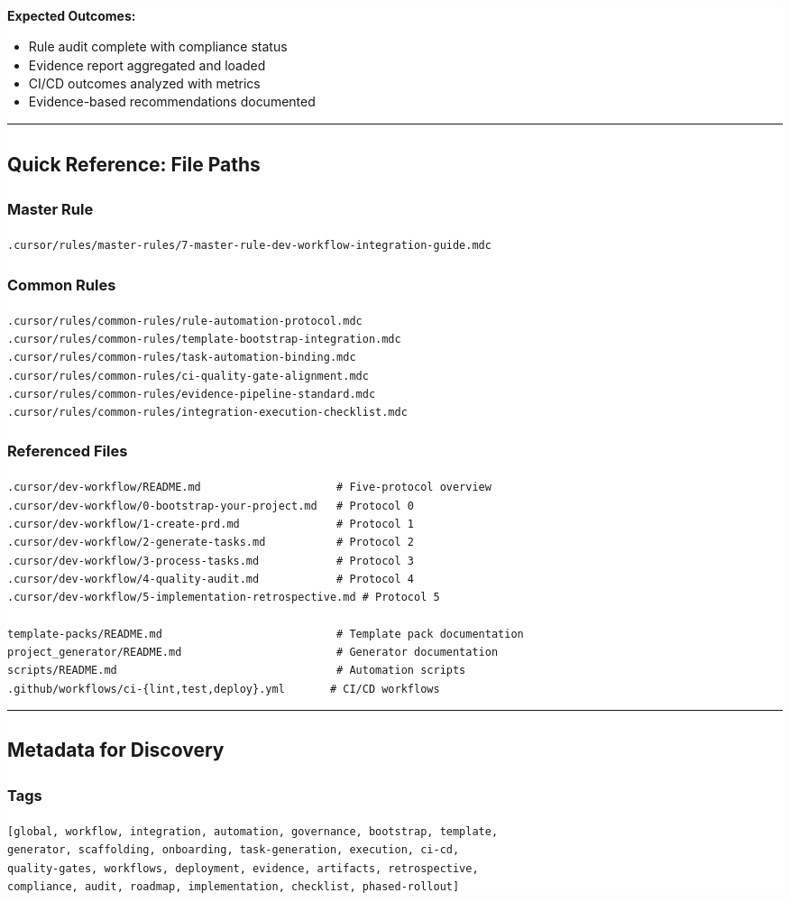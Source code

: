 **Expected Outcomes:**
- Rule audit complete with compliance status
- Evidence report aggregated and loaded
- CI/CD outcomes analyzed with metrics
- Evidence-based recommendations documented

---

## Quick Reference: File Paths

### Master Rule
```
.cursor/rules/master-rules/7-master-rule-dev-workflow-integration-guide.mdc
```

### Common Rules
```
.cursor/rules/common-rules/rule-automation-protocol.mdc
.cursor/rules/common-rules/template-bootstrap-integration.mdc
.cursor/rules/common-rules/task-automation-binding.mdc
.cursor/rules/common-rules/ci-quality-gate-alignment.mdc
.cursor/rules/common-rules/evidence-pipeline-standard.mdc
.cursor/rules/common-rules/integration-execution-checklist.mdc
```

### Referenced Files
```
.cursor/dev-workflow/README.md                     # Five-protocol overview
.cursor/dev-workflow/0-bootstrap-your-project.md   # Protocol 0
.cursor/dev-workflow/1-create-prd.md               # Protocol 1
.cursor/dev-workflow/2-generate-tasks.md           # Protocol 2
.cursor/dev-workflow/3-process-tasks.md            # Protocol 3
.cursor/dev-workflow/4-quality-audit.md            # Protocol 4
.cursor/dev-workflow/5-implementation-retrospective.md # Protocol 5

template-packs/README.md                           # Template pack documentation
project_generator/README.md                        # Generator documentation
scripts/README.md                                  # Automation scripts
.github/workflows/ci-{lint,test,deploy}.yml       # CI/CD workflows
```

---

## Metadata for Discovery

### Tags
```
[global, workflow, integration, automation, governance, bootstrap, template, 
generator, scaffolding, onboarding, task-generation, execution, ci-cd, 
quality-gates, workflows, deployment, evidence, artifacts, retrospective, 
compliance, audit, roadmap, implementation, checklist, phased-rollout]
```
